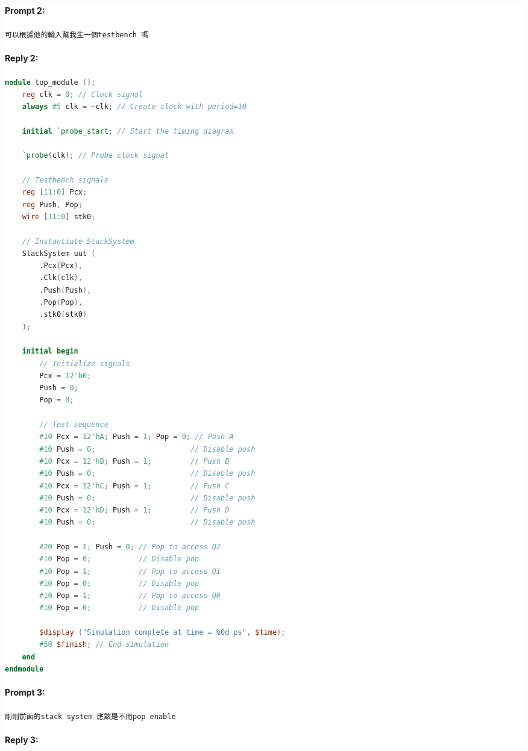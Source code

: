 ```v
```
#### Prompt 2:
```
可以根據他的輸入幫我生一個testbench 嗎
```
#### Reply 2:
``` v
module top_module ();
    reg clk = 0; // Clock signal
    always #5 clk = ~clk; // Create clock with period=10

    initial `probe_start; // Start the timing diagram

    `probe(clk); // Probe clock signal

    // Testbench signals
    reg [11:0] Pcx;
    reg Push, Pop;
    wire [11:0] stk0;

    // Instantiate StackSystem
    StackSystem uut (
        .Pcx(Pcx),
        .Clk(clk),
        .Push(Push),
        .Pop(Pop),
        .stk0(stk0)
    );

    initial begin
        // Initialize signals
        Pcx = 12'b0;
        Push = 0;
        Pop = 0;

        // Test sequence
        #10 Pcx = 12'hA; Push = 1; Pop = 0; // Push A
        #10 Push = 0;                      // Disable push
        #10 Pcx = 12'hB; Push = 1;         // Push B
        #10 Push = 0;                      // Disable push
        #10 Pcx = 12'hC; Push = 1;         // Push C
        #10 Push = 0;                      // Disable push
        #10 Pcx = 12'hD; Push = 1;         // Push D
        #10 Push = 0;                      // Disable push

        #20 Pop = 1; Push = 0; // Pop to access Q2
        #10 Pop = 0;           // Disable pop
        #10 Pop = 1;           // Pop to access Q1
        #10 Pop = 0;           // Disable pop
        #10 Pop = 1;           // Pop to access Q0
        #10 Pop = 0;           // Disable pop
        
        $display ("Simulation complete at time = %0d ps", $time);
        #50 $finish; // End simulation
    end
endmodule
```
#### Prompt 3:
```
剛剛前面的stack system 應該是不用pop enable 
```
#### Reply 3:
```v
```